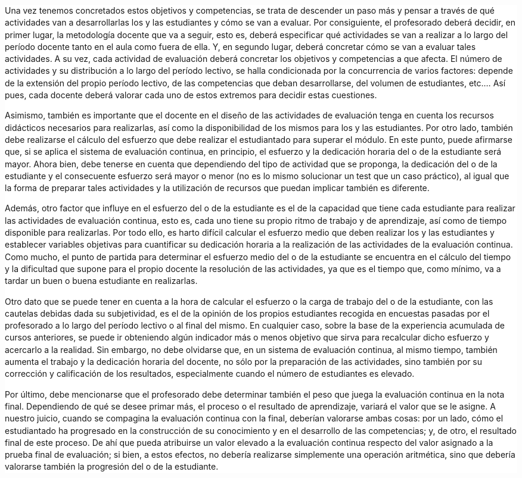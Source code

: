 Una vez tenemos concretados estos objetivos y competencias, se trata de descender un
paso más y pensar a través de qué actividades van a desarrollarlas los y las estudiantes y
cómo se van a evaluar. Por consiguiente, el profesorado deberá decidir, en primer lugar,
la metodología docente que va a seguir, esto es, deberá especificar qué actividades se van
a realizar a lo largo del período docente tanto en el aula como fuera de ella. Y, en segundo
lugar, deberá concretar cómo se van a evaluar tales actividades.
A su vez, cada actividad de evaluación deberá concretar los objetivos y competencias a
que afecta. El número de actividades y su distribución a lo largo del período lectivo, se halla condicionada por la concurrencia de varios factores: depende de la extensión del
propio período lectivo, de las competencias que deban desarrollarse, del volumen de
estudiantes, etc.… Así pues, cada docente deberá valorar cada uno de estos extremos
para decidir estas cuestiones.

Asimismo, también es importante que el docente en el diseño de las actividades de
evaluación tenga en cuenta los recursos didácticos necesarios para realizarlas, así como
la disponibilidad de los mismos para los y las estudiantes.
Por otro lado, también debe realizarse el cálculo del esfuerzo que debe realizar el
estudiantado para superar el módulo. En este punto, puede afirmarse que, si se aplica el
sistema de evaluación continua, en principio, el esfuerzo y la dedicación horaria del o de
la estudiante será mayor. Ahora bien, debe tenerse en cuenta que dependiendo del tipo
de actividad que se proponga, la dedicación del o de la estudiante y el consecuente
esfuerzo será mayor o menor (no es lo mismo solucionar un test que un caso práctico), al
igual que la forma de preparar tales actividades y la utilización de recursos que puedan
implicar también es diferente.

Además, otro factor que influye en el esfuerzo del o de la estudiante es el de la capacidad
que tiene cada estudiante para realizar las actividades de evaluación continua, esto es,
cada uno tiene su propio ritmo de trabajo y de aprendizaje, así como de tiempo disponible
para realizarlas. Por todo ello, es harto difícil calcular el esfuerzo medio que deben realizar
los y las estudiantes y establecer variables objetivas para cuantificar su dedicación horaria
a la realización de las actividades de la evaluación continua. Como mucho, el punto de
partida para determinar el esfuerzo medio del o de la estudiante se encuentra en el
cálculo del tiempo y la dificultad que supone para el propio docente la resolución de las
actividades, ya que es el tiempo que, como mínimo, va a tardar un buen o buena
estudiante en realizarlas.

Otro dato que se puede tener en cuenta a la hora de calcular el esfuerzo o la carga de
trabajo del o de la estudiante, con las cautelas debidas dada su subjetividad, es el de la
opinión de los propios estudiantes recogida en encuestas pasadas por el profesorado a
lo largo del período lectivo o al final del mismo. En cualquier caso, sobre la base de la
experiencia acumulada de cursos anteriores, se puede ir obteniendo algún indicador más
o menos objetivo que sirva para recalcular dicho esfuerzo y acercarlo a la realidad.
Sin embargo, no debe olvidarse que, en un sistema de evaluación continua, al mismo
tiempo, también aumenta el trabajo y la dedicación horaria del docente, no sólo por la
preparación de las actividades, sino también por su corrección y calificación de los
resultados, especialmente cuando el número de estudiantes es elevado.

Por último, debe mencionarse que el profesorado debe determinar también el peso que
juega la evaluación continua en la nota final. Dependiendo de qué se desee primar más,
el proceso o el resultado de aprendizaje, variará el valor que se le asigne. A nuestro juicio,
cuando se compagina la evaluación continua con la final, deberían valorarse ambas cosas:
por un lado, cómo el estudiantado ha progresado en la construcción de su conocimiento
y en el desarrollo de las competencias; y, de otro, el resultado final de este proceso. De
ahí que pueda atribuirse un valor elevado a la evaluación continua respecto del valor
asignado a la prueba final de evaluación; si bien, a estos efectos, no debería realizarse
simplemente una operación aritmética, sino que debería valorarse también la progresión
del o de la estudiante.

